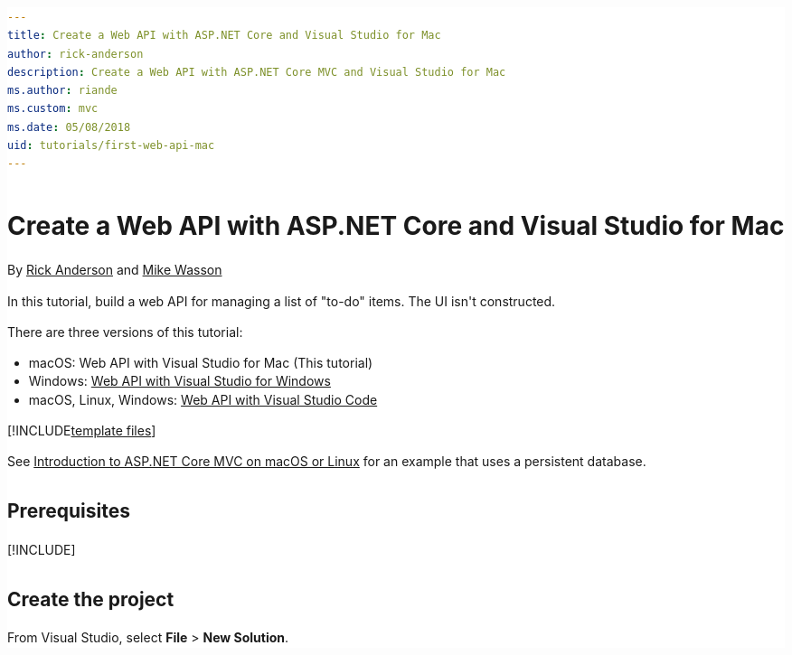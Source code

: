 ```yaml
---
title: Create a Web API with ASP.NET Core and Visual Studio for Mac
author: rick-anderson
description: Create a Web API with ASP.NET Core MVC and Visual Studio for Mac
ms.author: riande
ms.custom: mvc
ms.date: 05/08/2018
uid: tutorials/first-web-api-mac
---
```

# Create a Web API with ASP.NET Core and Visual Studio for Mac

By [Rick Anderson](https://twitter.com/RickAndMSFT) and [Mike Wasson](https://github.com/mikewasson)

In this tutorial, build a web API for managing a list of "to-do" items. The UI isn't constructed.

There are three versions of this tutorial:

* macOS: Web API with Visual Studio for Mac (This tutorial)
* Windows: [Web API with Visual Studio for Windows](xref:tutorials/first-web-api)
* macOS, Linux, Windows: [Web API with Visual Studio Code](xref:tutorials/web-api-vsc)



[!INCLUDE[template files](../includes/webApi/intro.md)]

See [Introduction to ASP.NET Core MVC on macOS or Linux](xref:tutorials/first-mvc-app-xplat/index) for an example that uses a persistent database.

## Prerequisites

[!INCLUDE[](~/includes/net-core-prereqs-macos.md)]

## Create the project

From Visual Studio, select **File** > **New Solution**.
